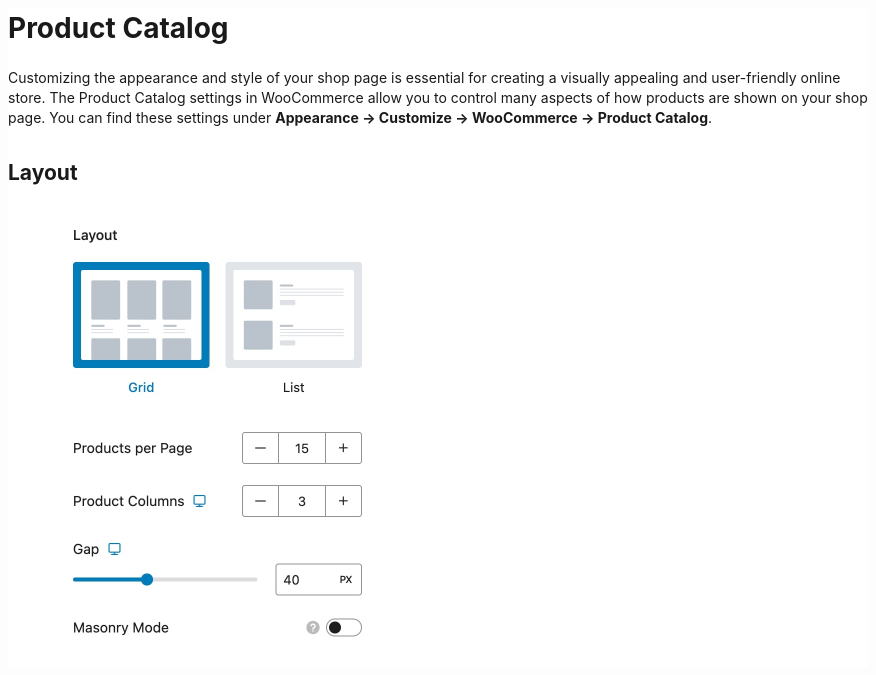 # Product Catalog

Customizing the appearance and style of your shop page is essential for creating a visually appealing and user-friendly online store. The Product Catalog settings in WooCommerce allow you to control many aspects of how products are shown on your shop page. You can find these settings under **Appearance -> Customize -> WooCommerce -> Product Catalog**.

## Layout

<figure><img src="../../../.gitbook/assets/woocommerce-catalog-layout.jpg" alt="" width="338"><figcaption></figcaption></figure>
